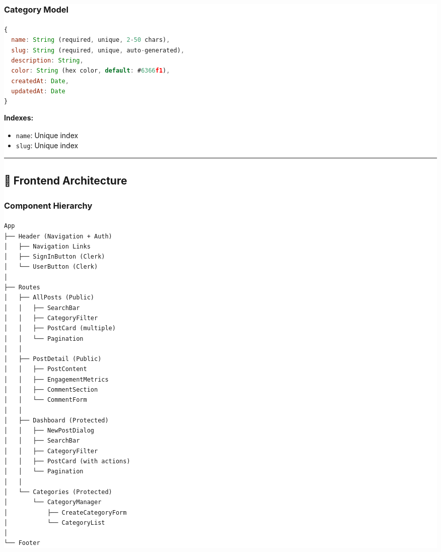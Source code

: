 
### Category Model

```javascript
{
  name: String (required, unique, 2-50 chars),
  slug: String (required, unique, auto-generated),
  description: String,
  color: String (hex color, default: #6366f1),
  createdAt: Date,
  updatedAt: Date
}
```

**Indexes:**
- `name`: Unique index
- `slug`: Unique index

---

## 🎨 Frontend Architecture

### Component Hierarchy

```
App
├── Header (Navigation + Auth)
│   ├── Navigation Links
│   ├── SignInButton (Clerk)
│   └── UserButton (Clerk)
│
├── Routes
│   ├── AllPosts (Public)
│   │   ├── SearchBar
│   │   ├── CategoryFilter
│   │   ├── PostCard (multiple)
│   │   └── Pagination
│   │
│   ├── PostDetail (Public)
│   │   ├── PostContent
│   │   ├── EngagementMetrics
│   │   ├── CommentSection
│   │   └── CommentForm
│   │
│   ├── Dashboard (Protected)
│   │   ├── NewPostDialog
│   │   ├── SearchBar
│   │   ├── CategoryFilter
│   │   ├── PostCard (with actions)
│   │   └── Pagination
│   │
│   └── Categories (Protected)
│       └── CategoryManager
│           ├── CreateCategoryForm
│           └── CategoryList
│
└── Footer
```
